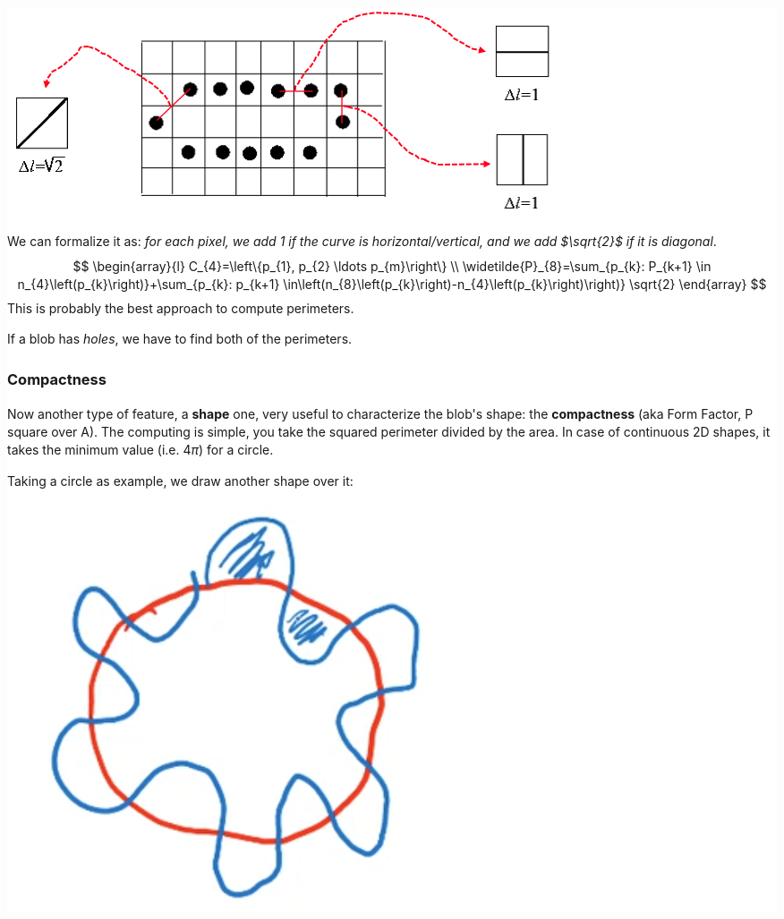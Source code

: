 ![Ideal curve perimeter](./res/ideal-perimeter.png)

We can formalize it as: *for each pixel, we add 1 if the curve is horizontal/vertical, and we add $\sqrt{2}$ if it is diagonal*.
$$
\begin{array}{l}
C_{4}=\left\{p_{1}, p_{2} \ldots p_{m}\right\} \\
\widetilde{P}_{8}=\sum_{p_{k}: P_{k+1} \in n_{4}\left(p_{k}\right)}+\sum_{p_{k}: p_{k+1} \in\left(n_{8}\left(p_{k}\right)-n_{4}\left(p_{k}\right)\right)} \sqrt{2}
\end{array}
$$
This is probably the best approach to compute perimeters.

If a blob has *holes*, we have to find both of the perimeters. 

### Compactness 

Now another type of feature, a **shape** one, very useful to characterize the blob's shape: the **compactness** (aka Form Factor, P square over A). The computing is simple, you take the squared perimeter divided by the area. In case of continuous 2D shapes, it takes the minimum value (i.e. $4\pi$) for a circle.

Taking a circle as example, we draw another shape over it:

![Strange shape example](./res/strange-shape.png)

